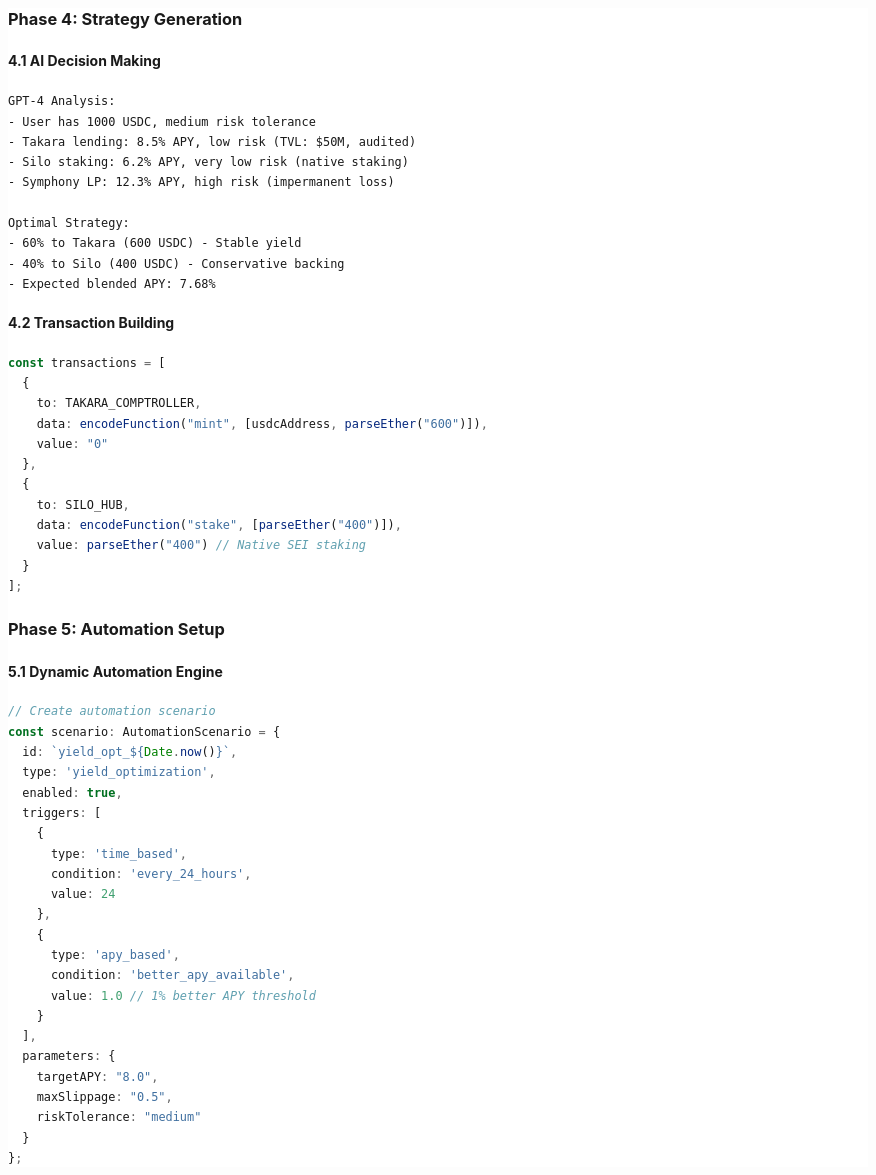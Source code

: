 ### Phase 4: Strategy Generation

#### 4.1 AI Decision Making
```
GPT-4 Analysis:
- User has 1000 USDC, medium risk tolerance
- Takara lending: 8.5% APY, low risk (TVL: $50M, audited)
- Silo staking: 6.2% APY, very low risk (native staking)
- Symphony LP: 12.3% APY, high risk (impermanent loss)

Optimal Strategy:
- 60% to Takara (600 USDC) - Stable yield
- 40% to Silo (400 USDC) - Conservative backing
- Expected blended APY: 7.68%
```

#### 4.2 Transaction Building
```typescript
const transactions = [
  {
    to: TAKARA_COMPTROLLER,
    data: encodeFunction("mint", [usdcAddress, parseEther("600")]),
    value: "0"
  },
  {
    to: SILO_HUB,  
    data: encodeFunction("stake", [parseEther("400")]),
    value: parseEther("400") // Native SEI staking
  }
];
```

### Phase 5: Automation Setup

#### 5.1 Dynamic Automation Engine
```typescript
// Create automation scenario
const scenario: AutomationScenario = {
  id: `yield_opt_${Date.now()}`,
  type: 'yield_optimization',
  enabled: true,
  triggers: [
    {
      type: 'time_based',
      condition: 'every_24_hours',
      value: 24
    },
    {
      type: 'apy_based', 
      condition: 'better_apy_available',
      value: 1.0 // 1% better APY threshold
    }
  ],
  parameters: {
    targetAPY: "8.0",
    maxSlippage: "0.5",
    riskTolerance: "medium"
  }
};
```
